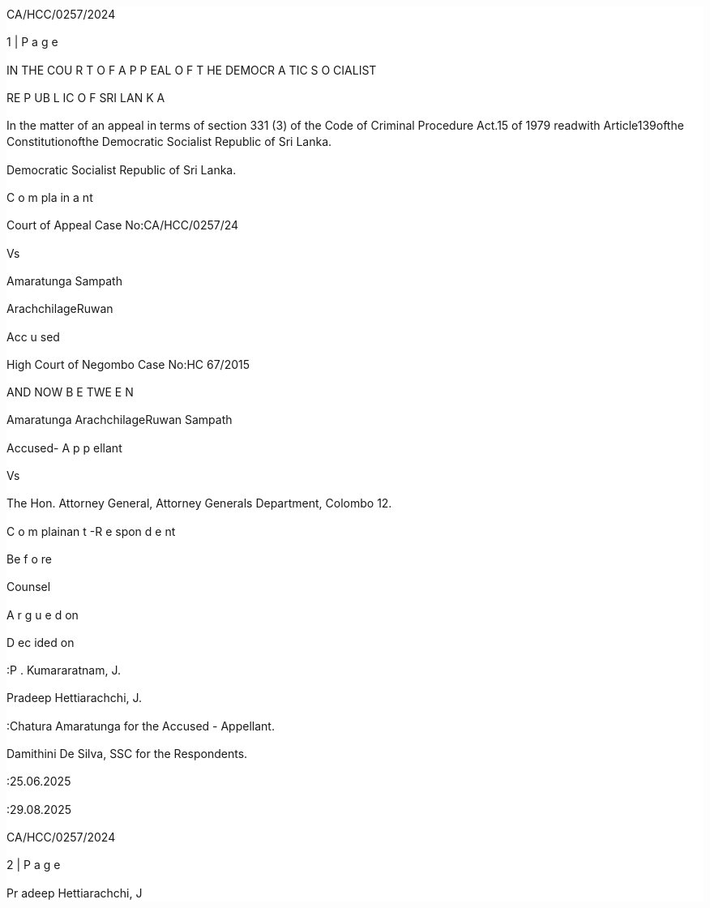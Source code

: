 CA/HCC/0257/2024

1 | P a g e

IN THE COU R T O F A P P EAL O F T HE DEMOCR A TIC S O CIALIST

RE P UB L IC O F SRI LAN K A

In the matter of an appeal in terms of section 331 (3) of the Code of Criminal Procedure Act.15 of 1979 readwith Article139ofthe Constitutionofthe Democratic Socialist Republic of Sri Lanka.

Democratic Socialist Republic of Sri Lanka.

C o m pla in a nt

Court of Appeal Case No:CA/HCC/0257/24

Vs

Amaratunga Sampath

ArachchilageRuwan

Acc u sed

High Court of Negombo Case No:HC 67/2015

AND NOW B E TWE E N

Amaratunga ArachchilageRuwan Sampath

Accused- A p p ellant

Vs

The Hon. Attorney General, Attorney Generals Department, Colombo 12.

C o m plainan t -R e spon d e nt

Be f o re

Counsel

A r g u e d on

D ec ided on

:P . Kumararatnam, J.

Pradeep Hettiarachchi, J.

:Chatura Amaratunga for the Accused - Appellant.

Damithini De Silva, SSC for the Respondents.

:25.06.2025

:29.08.2025

CA/HCC/0257/2024

2 | P a g e

Pr adeep Hettiarachchi, J
